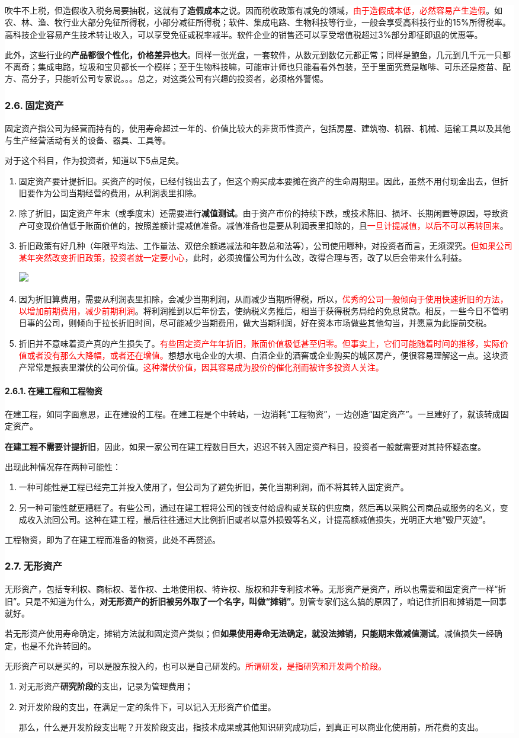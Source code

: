 吹牛不上税，但造假收入税务局要抽税，这就有了**造假成本**之说。因而税收政策有减免的领域，<font color=#FF0000>由于造假成本低，必然容易产生造假</font>。如农、林、渔、牧行业大部分免征所得税，小部分减征所得税；软件、集成电路、生物科技等行业，一般会享受高科技行业的15%所得税率。高科技企业容易产生技术转让收入，可以享受免征或税率减半。软件企业的销售还可以享受增值税超过3%部分即征即退的优惠等。

此外，这些行业的**产品都很个性化，价格差异也大**。同样一张光盘，一套软件，从数元到数亿元都正常；同样是鲍鱼，几元到几千元一只都不离奇；集成电路，垃圾和宝贝都长一个模样；至于生物科技嘛，可能审计师也只能看看外包装，至于里面究竟是咖啡、可乐还是疫苗、配方、高分子，只能听公司专家说。。。总之，对这类公司有兴趣的投资者，必须格外警惕。

### 2.6. 固定资产

固定资产指公司为经营而持有的，使用寿命超过一年的、价值比较大的非货币性资产，包括房屋、建筑物、机器、机械、运输工具以及其他与生产经营活动有关的设备、器具、工具等。

对于这个科目，作为投资者，知道以下5点足矣。

1. 固定资产要计提折旧。买资产的时候，已经付钱出去了，但这个购买成本要摊在资产的生命周期里。因此，虽然不用付现金出去，但折旧要作为公司当期经营的费用，从利润表里扣除。

1. 除了折旧，固定资产年末（或季度末）还需要进行**减值测试**。由于资产市价的持续下跌，或技术陈旧、损坏、长期闲置等原因，导致资产可变现价值低于账面价值的，按照差额计提减值准备。减值准备也是要从利润表里扣除的，且<font color=#FF0000>一旦计提减值，以后不可以再转回来</font>。

1. 折旧政策有好几种（年限平均法、工作量法、双倍余额递减法和年数总和法等），公司使用哪种，对投资者而言，无须深究。<font color=#FF0000>但如果公司某年突然改变折旧政策，投资者就一定要小心</font>，此时，必须搞懂公司为什么改，改得合理与否，改了以后会带来什么利益。

    ![](https://img2020.cnblogs.com/blog/2039866/202008/2039866-20200826191152314-510824582.jpg) <!-- 贵州茅台财报解读/贵州茅台财报解读-3.jpg -->

1. 因为折旧算费用，需要从利润表里扣除，会减少当期利润，从而减少当期所得税，所以，<font color=#FF0000>优秀的公司一般倾向于使用快速折旧的方法，以增加前期费用，减少前期利润</font>。将利润推到以后年份去，使纳税义务推后，相当于获得税务局给的免息贷款。相反，一些今日不管明日事的公司，则倾向于拉长折旧时间，尽可能减少当期费用，做大当期利润，好在资本市场做些其他勾当，并愿意为此提前交税。

1. 折旧并不意味着资产真的产生损失了。<font color=#FF0000>有些固定资产年年折旧，账面价值极低甚至归零。但事实上，它们可能随着时间的推移，实际价值或者没有那么大降幅，或者还在增值。</font>想想水电企业的大坝、白酒企业的酒窖或企业购买的城区房产，便很容易理解这一点。这块资产常常是报表里潜伏的公司价值。<font color=#FF0000>这种潜伏价值，因其容易成为股价的催化剂而被许多投资人关注。</font>

#### 2.6.1. 在建工程和工程物资

在建工程，如同字面意思，正在建设的工程。在建工程是个中转站，一边消耗“工程物资”，一边创造“固定资产”。一旦建好了，就该转成固定资产。

**在建工程不需要计提折旧**，因此，如果一家公司在建工程数目巨大，迟迟不转入固定资产科目，投资者一般就需要对其持怀疑态度。

出现此种情况存在两种可能性：

1. 一种可能性是工程已经完工并投入使用了，但公司为了避免折旧，美化当期利润，而不将其转入固定资产。

2. 另一种可能性就更糟糕了。有些公司，通过在建工程将公司的钱支付给虚构或关联的供应商，然后再以采购公司商品或服务的名义，变成收入流回公司。这种在建工程，最后往往通过大比例折旧或者以意外损毁等名义，计提高额减值损失，光明正大地“毁尸灭迹”。

工程物资，即为了在建工程而准备的物资，此处不再赘述。

### 2.7. 无形资产

无形资产，包括专利权、商标权、著作权、土地使用权、特许权、版权和非专利技术等。无形资产是资产，所以也需要和固定资产一样“折旧”。只是不知道为什么，**对无形资产的折旧被另外取了一个名字，叫做“摊销”**。别管专家们这么搞的原因了，咱记住折旧和摊销是一回事就好。

若无形资产使用寿命确定，摊销方法就和固定资产类似；但**如果使用寿命无法确定，就没法摊销，只能期末做减值测试**。减值损失一经确定，也是不允许转回的。

无形资产可以是买的，可以是股东投入的，也可以是自己研发的。<font color=#FF0000>所谓研发，是指研究和开发两个阶段。</font>

1. 对无形资产**研究阶段**的支出，记录为管理费用；
2. 对开发阶段的支出，在满足一定的条件下，可以记入无形资产价值里。

    那么，什么是开发阶段支出呢？开发阶段支出，指技术成果或其他知识研究成功后，到真正可以商业化使用前，所花费的支出。
